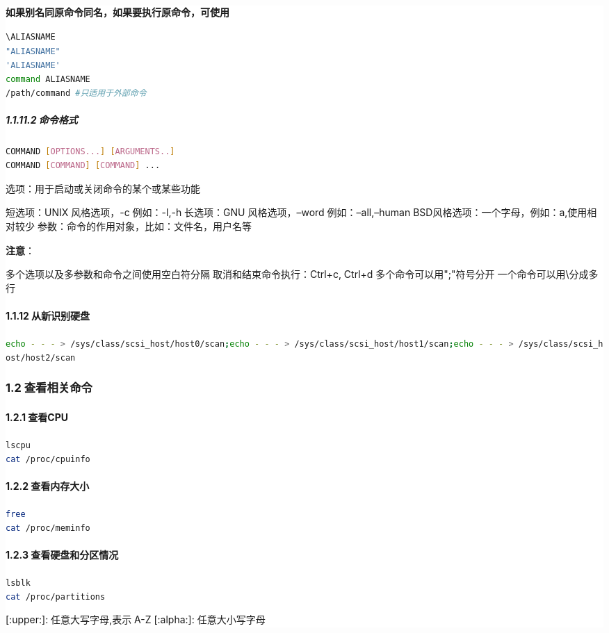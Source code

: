 **如果别名同原命令同名，如果要执行原命令，可使用**

```bash
\ALIASNAME
"ALIASNAME"
'ALIASNAME'
command ALIASNAME
/path/command #只适用于外部命令
```

##### 1.1.11.2 命令格式

```bash
COMMAND [OPTIONS...] [ARGUMENTS..]
COMMAND [COMMAND] [COMMAND] ...
```

选项：用于启动或关闭命令的某个或某些功能

短选项：UNIX 风格选项，-c 例如：-l,-h
长选项：GNU 风格选项，–word 例如：–all,–human
BSD风格选项：一个字母，例如：a,使用相对较少
参数：命令的作用对象，比如：文件名，用户名等

**注意**：

多个选项以及多参数和命令之间使用空白符分隔
取消和结束命令执行：Ctrl+c, Ctrl+d
多个命令可以用";"符号分开
一个命令可以用\分成多行

#### 1.1.12 从新识别硬盘

```bash
echo - - - > /sys/class/scsi_host/host0/scan;echo - - - > /sys/class/scsi_host/host1/scan;echo - - - > /sys/class/scsi_host/host2/scan
```

### 1.2 查看相关命令

#### 1.2.1 查看CPU

```bash
lscpu 
cat /proc/cpuinfo  
```

#### 1.2.2 查看内存大小

```bash
free
cat /proc/meminfo
```

#### 1.2.3 查看硬盘和分区情况

```bash
lsblk
cat /proc/partitions 
```


[:upper:]: 任意大写字母,表示 A-Z
[:alpha:]: 任意大小写字母